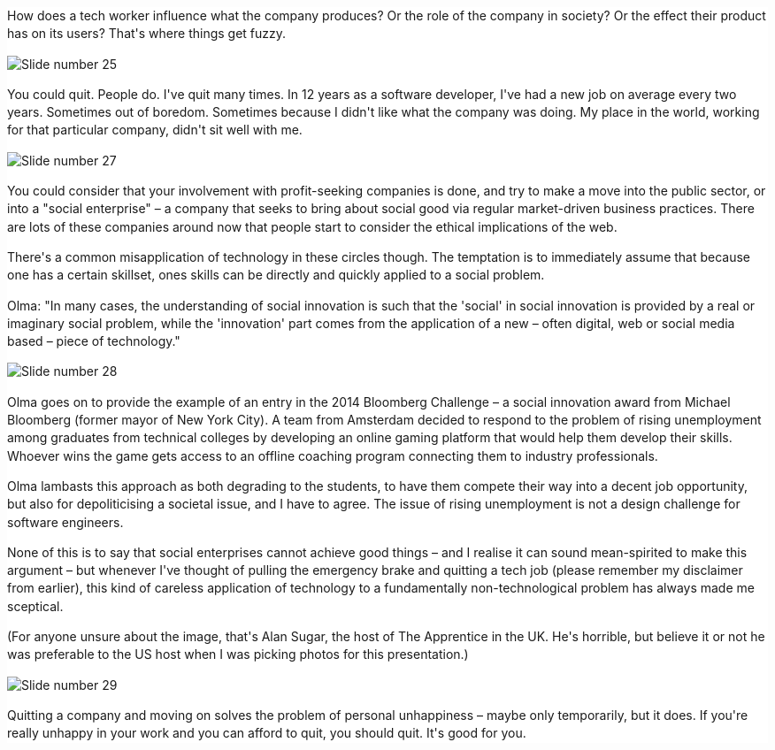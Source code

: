   <p>How does a tech worker influence what the company produces? Or the role of the company in society? Or the effect their product has on its users? That's where things get fuzzy.</p>
</div>

<div class="slide">
  <img src="/public/whats-good/25.png" title="Slide number 25">
  <p>You could quit. People do. I've quit many times. In 12 years as a software developer, I've had a new job on average every two years. Sometimes out of boredom. Sometimes because I didn't like what the company was doing. My place in the world, working for that particular company, didn't sit well with me.</p>
</div>

<div class="slide">
  <img src="/public/whats-good/27.png" title="Slide number 27">
  <p>You could consider that your involvement with profit-seeking companies is done, and try to make a move into the public sector, or into a "social enterprise" – a company that seeks to bring about social good via regular market-driven business practices. There are lots of these companies around now that people start to consider the ethical implications of the web.</p>
  
  <p>There's a common misapplication of technology in these circles though. The temptation is to immediately assume that because one has a certain skillset, ones skills can be directly and quickly applied to a social problem.</p>
  
  <p>Olma: "In many cases, the understanding of social innovation is such that the 'social' in social innovation is provided by a real or imaginary social problem, while the 'innovation' part comes from the application of a new – often digital, web or social media based – piece of technology."</p>
</div>

<div class="slide">
  <img src="/public/whats-good/28.png" title="Slide number 28">
  <p>Olma goes on to provide the example of an entry in the 2014 Bloomberg Challenge – a social innovation award from Michael Bloomberg (former mayor of New York City). A team from Amsterdam decided to respond to the problem of rising unemployment among graduates from technical colleges by developing an online gaming platform that would help them develop their skills. Whoever wins the game gets access to an offline coaching program connecting them to industry professionals.</p>
  
  <p>Olma lambasts this approach as both degrading to the students, to have them compete their way into a decent job opportunity, but also for depoliticising a societal issue, and I have to agree. The issue of rising unemployment is not a design challenge for software engineers.</p>
  
  <p>None of this is to say that social enterprises cannot achieve good things – and I realise it can sound mean-spirited to make this argument – but whenever I've thought of pulling the emergency brake and quitting a tech job (please remember my disclaimer from earlier), this kind of careless application of technology to a fundamentally non-technological problem has always made me sceptical.</p>
  
  <p>(For anyone unsure about the image, that's Alan Sugar, the host of The Apprentice in the UK. He's horrible, but believe it or not he was preferable to the US host when I was picking photos for this presentation.)</p>
</div>

<div class="slide">
  <img src="/public/whats-good/29.png" title="Slide number 29">
  <p>Quitting a company and moving on solves the problem of personal unhappiness – maybe only temporarily, but it does. If you're really unhappy in your work and you can afford to quit, you should quit. It's good for you.</p>
  